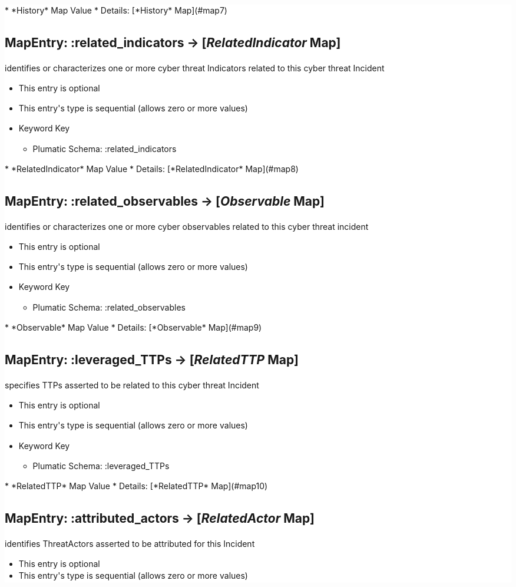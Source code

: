 <a name="map7-ref"/>
* *History* Map Value
  * Details: [*History* Map](#map7)

## MapEntry: :related_indicators -> [*RelatedIndicator* Map]

identifies or characterizes one or more cyber threat Indicators related to this cyber threat Incident

* This entry is optional
* This entry's type is sequential (allows zero or more values)

* Keyword Key
  * Plumatic Schema: :related_indicators

<a name="map8-ref"/>
* *RelatedIndicator* Map Value
  * Details: [*RelatedIndicator* Map](#map8)

## MapEntry: :related_observables -> [*Observable* Map]

identifies or characterizes one or more cyber observables related to this cyber threat incident

* This entry is optional
* This entry's type is sequential (allows zero or more values)

* Keyword Key
  * Plumatic Schema: :related_observables

<a name="map9-ref"/>
* *Observable* Map Value
  * Details: [*Observable* Map](#map9)

## MapEntry: :leveraged_TTPs -> [*RelatedTTP* Map]

specifies TTPs asserted to be related to this cyber threat Incident

* This entry is optional
* This entry's type is sequential (allows zero or more values)

* Keyword Key
  * Plumatic Schema: :leveraged_TTPs

<a name="map10-ref"/>
* *RelatedTTP* Map Value
  * Details: [*RelatedTTP* Map](#map10)

## MapEntry: :attributed_actors -> [*RelatedActor* Map]

identifies ThreatActors asserted to be attributed for this Incident

* This entry is optional
* This entry's type is sequential (allows zero or more values)
